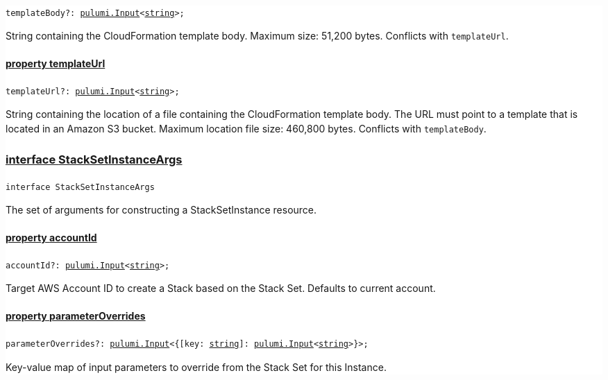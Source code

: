 <pre class="highlight"><code><span class='kd'></span>templateBody?: <a href='/docs/reference/pkg/nodejs/pulumi/pulumi/#Input'>pulumi.Input</a>&lt;<span class='kd'><a href='https://developer.mozilla.org/en-US/docs/Web/JavaScript/Reference/Global_Objects/String'>string</a></span>&gt;;</code></pre>

String containing the CloudFormation template body. Maximum size: 51,200 bytes. Conflicts with `templateUrl`.

<h4 class="pdoc-member-header" id="StackSetArgs-templateUrl">
<a class="pdoc-child-name" href="https://github.com/pulumi/pulumi-aws/blob/f1cda9e4c1dc7d1df742e78fa5956d1fae9f9e65/sdk/nodejs/cloudformation/stackSet.ts#L287">property <b>templateUrl</b></a>
</h4>

<pre class="highlight"><code><span class='kd'></span>templateUrl?: <a href='/docs/reference/pkg/nodejs/pulumi/pulumi/#Input'>pulumi.Input</a>&lt;<span class='kd'><a href='https://developer.mozilla.org/en-US/docs/Web/JavaScript/Reference/Global_Objects/String'>string</a></span>&gt;;</code></pre>

String containing the location of a file containing the CloudFormation template body. The URL must point to a template that is located in an Amazon S3 bucket. Maximum location file size: 460,800 bytes. Conflicts with `templateBody`.

<h3 class="pdoc-module-header" id="StackSetInstanceArgs" data-link-title="StackSetInstanceArgs">
    <a href="https://github.com/pulumi/pulumi-aws/blob/f1cda9e4c1dc7d1df742e78fa5956d1fae9f9e65/sdk/nodejs/cloudformation/stackSetInstance.ts#L193">
        interface <strong>StackSetInstanceArgs</strong>
    </a>
</h3>

<pre class="highlight"><code><span class='kr'>interface</span> <span class='nx'>StackSetInstanceArgs</span></code></pre>

The set of arguments for constructing a StackSetInstance resource.

<h4 class="pdoc-member-header" id="StackSetInstanceArgs-accountId">
<a class="pdoc-child-name" href="https://github.com/pulumi/pulumi-aws/blob/f1cda9e4c1dc7d1df742e78fa5956d1fae9f9e65/sdk/nodejs/cloudformation/stackSetInstance.ts#L197">property <b>accountId</b></a>
</h4>

<pre class="highlight"><code><span class='kd'></span>accountId?: <a href='/docs/reference/pkg/nodejs/pulumi/pulumi/#Input'>pulumi.Input</a>&lt;<span class='kd'><a href='https://developer.mozilla.org/en-US/docs/Web/JavaScript/Reference/Global_Objects/String'>string</a></span>&gt;;</code></pre>

Target AWS Account ID to create a Stack based on the Stack Set. Defaults to current account.

<h4 class="pdoc-member-header" id="StackSetInstanceArgs-parameterOverrides">
<a class="pdoc-child-name" href="https://github.com/pulumi/pulumi-aws/blob/f1cda9e4c1dc7d1df742e78fa5956d1fae9f9e65/sdk/nodejs/cloudformation/stackSetInstance.ts#L201">property <b>parameterOverrides</b></a>
</h4>

<pre class="highlight"><code><span class='kd'></span>parameterOverrides?: <a href='/docs/reference/pkg/nodejs/pulumi/pulumi/#Input'>pulumi.Input</a>&lt;{[key: <span class='kd'><a href='https://developer.mozilla.org/en-US/docs/Web/JavaScript/Reference/Global_Objects/String'>string</a></span>]: <a href='/docs/reference/pkg/nodejs/pulumi/pulumi/#Input'>pulumi.Input</a>&lt;<span class='kd'><a href='https://developer.mozilla.org/en-US/docs/Web/JavaScript/Reference/Global_Objects/String'>string</a></span>&gt;}&gt;;</code></pre>

Key-value map of input parameters to override from the Stack Set for this Instance.
